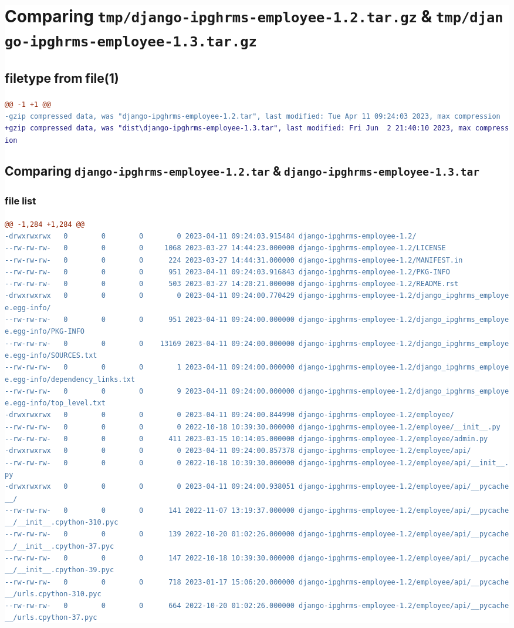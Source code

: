 # Comparing `tmp/django-ipghrms-employee-1.2.tar.gz` & `tmp/django-ipghrms-employee-1.3.tar.gz`

## filetype from file(1)

```diff
@@ -1 +1 @@
-gzip compressed data, was "django-ipghrms-employee-1.2.tar", last modified: Tue Apr 11 09:24:03 2023, max compression
+gzip compressed data, was "dist\django-ipghrms-employee-1.3.tar", last modified: Fri Jun  2 21:40:10 2023, max compression
```

## Comparing `django-ipghrms-employee-1.2.tar` & `django-ipghrms-employee-1.3.tar`

### file list

```diff
@@ -1,284 +1,284 @@
-drwxrwxrwx   0        0        0        0 2023-04-11 09:24:03.915484 django-ipghrms-employee-1.2/
--rw-rw-rw-   0        0        0     1068 2023-03-27 14:44:23.000000 django-ipghrms-employee-1.2/LICENSE
--rw-rw-rw-   0        0        0      224 2023-03-27 14:44:31.000000 django-ipghrms-employee-1.2/MANIFEST.in
--rw-rw-rw-   0        0        0      951 2023-04-11 09:24:03.916843 django-ipghrms-employee-1.2/PKG-INFO
--rw-rw-rw-   0        0        0      503 2023-03-27 14:20:21.000000 django-ipghrms-employee-1.2/README.rst
-drwxrwxrwx   0        0        0        0 2023-04-11 09:24:00.770429 django-ipghrms-employee-1.2/django_ipghrms_employee.egg-info/
--rw-rw-rw-   0        0        0      951 2023-04-11 09:24:00.000000 django-ipghrms-employee-1.2/django_ipghrms_employee.egg-info/PKG-INFO
--rw-rw-rw-   0        0        0    13169 2023-04-11 09:24:00.000000 django-ipghrms-employee-1.2/django_ipghrms_employee.egg-info/SOURCES.txt
--rw-rw-rw-   0        0        0        1 2023-04-11 09:24:00.000000 django-ipghrms-employee-1.2/django_ipghrms_employee.egg-info/dependency_links.txt
--rw-rw-rw-   0        0        0        9 2023-04-11 09:24:00.000000 django-ipghrms-employee-1.2/django_ipghrms_employee.egg-info/top_level.txt
-drwxrwxrwx   0        0        0        0 2023-04-11 09:24:00.844990 django-ipghrms-employee-1.2/employee/
--rw-rw-rw-   0        0        0        0 2022-10-18 10:39:30.000000 django-ipghrms-employee-1.2/employee/__init__.py
--rw-rw-rw-   0        0        0      411 2023-03-15 10:14:05.000000 django-ipghrms-employee-1.2/employee/admin.py
-drwxrwxrwx   0        0        0        0 2023-04-11 09:24:00.857378 django-ipghrms-employee-1.2/employee/api/
--rw-rw-rw-   0        0        0        0 2022-10-18 10:39:30.000000 django-ipghrms-employee-1.2/employee/api/__init__.py
-drwxrwxrwx   0        0        0        0 2023-04-11 09:24:00.938051 django-ipghrms-employee-1.2/employee/api/__pycache__/
--rw-rw-rw-   0        0        0      141 2022-11-07 13:19:37.000000 django-ipghrms-employee-1.2/employee/api/__pycache__/__init__.cpython-310.pyc
--rw-rw-rw-   0        0        0      139 2022-10-20 01:02:26.000000 django-ipghrms-employee-1.2/employee/api/__pycache__/__init__.cpython-37.pyc
--rw-rw-rw-   0        0        0      147 2022-10-18 10:39:30.000000 django-ipghrms-employee-1.2/employee/api/__pycache__/__init__.cpython-39.pyc
--rw-rw-rw-   0        0        0      718 2023-01-17 15:06:20.000000 django-ipghrms-employee-1.2/employee/api/__pycache__/urls.cpython-310.pyc
--rw-rw-rw-   0        0        0      664 2022-10-20 01:02:26.000000 django-ipghrms-employee-1.2/employee/api/__pycache__/urls.cpython-37.pyc
```